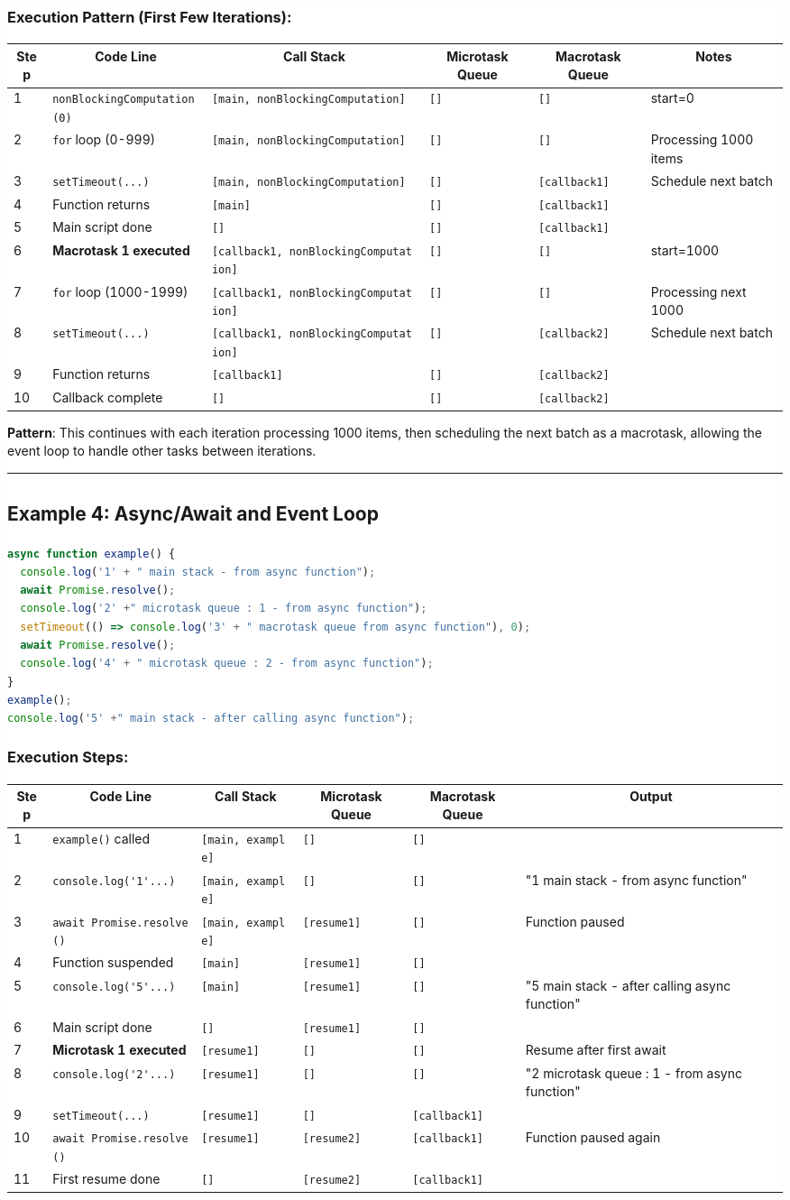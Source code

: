 ### Execution Pattern (First Few Iterations):

| Step | Code Line | Call Stack | Microtask Queue | Macrotask Queue | Notes |
|------|-----------|------------|-----------------|-----------------|-------|
| 1 | `nonBlockingComputation(0)` | `[main, nonBlockingComputation]` | `[]` | `[]` | start=0 |
| 2 | `for` loop (0-999) | `[main, nonBlockingComputation]` | `[]` | `[]` | Processing 1000 items |
| 3 | `setTimeout(...)` | `[main, nonBlockingComputation]` | `[]` | `[callback1]` | Schedule next batch |
| 4 | Function returns | `[main]` | `[]` | `[callback1]` | |
| 5 | Main script done | `[]` | `[]` | `[callback1]` | |
| 6 | **Macrotask 1 executed** | `[callback1, nonBlockingComputation]` | `[]` | `[]` | start=1000 |
| 7 | `for` loop (1000-1999) | `[callback1, nonBlockingComputation]` | `[]` | `[]` | Processing next 1000 |
| 8 | `setTimeout(...)` | `[callback1, nonBlockingComputation]` | `[]` | `[callback2]` | Schedule next batch |
| 9 | Function returns | `[callback1]` | `[]` | `[callback2]` | |
| 10 | Callback complete | `[]` | `[]` | `[callback2]` | |

**Pattern**: This continues with each iteration processing 1000 items, then scheduling the next batch as a macrotask, allowing the event loop to handle other tasks between iterations.

---

## Example 4: Async/Await and Event Loop

```javascript
async function example() {
  console.log('1' + " main stack - from async function");
  await Promise.resolve();
  console.log('2' +" microtask queue : 1 - from async function");
  setTimeout(() => console.log('3' + " macrotask queue from async function"), 0);
  await Promise.resolve();
  console.log('4' + " microtask queue : 2 - from async function");
}
example();
console.log('5' +" main stack - after calling async function");
```

### Execution Steps:

| Step | Code Line | Call Stack | Microtask Queue | Macrotask Queue | Output |
|------|-----------|------------|-----------------|-----------------|--------|
| 1 | `example()` called | `[main, example]` | `[]` | `[]` | |
| 2 | `console.log('1'...)` | `[main, example]` | `[]` | `[]` | "1 main stack - from async function" |
| 3 | `await Promise.resolve()` | `[main, example]` | `[resume1]` | `[]` | Function paused |
| 4 | Function suspended | `[main]` | `[resume1]` | `[]` | |
| 5 | `console.log('5'...)` | `[main]` | `[resume1]` | `[]` | "5 main stack - after calling async function" |
| 6 | Main script done | `[]` | `[resume1]` | `[]` | |
| 7 | **Microtask 1 executed** | `[resume1]` | `[]` | `[]` | Resume after first await |
| 8 | `console.log('2'...)` | `[resume1]` | `[]` | `[]` | "2 microtask queue : 1 - from async function" |
| 9 | `setTimeout(...)` | `[resume1]` | `[]` | `[callback1]` | |
| 10 | `await Promise.resolve()` | `[resume1]` | `[resume2]` | `[callback1]` | Function paused again |
| 11 | First resume done | `[]` | `[resume2]` | `[callback1]` | |
